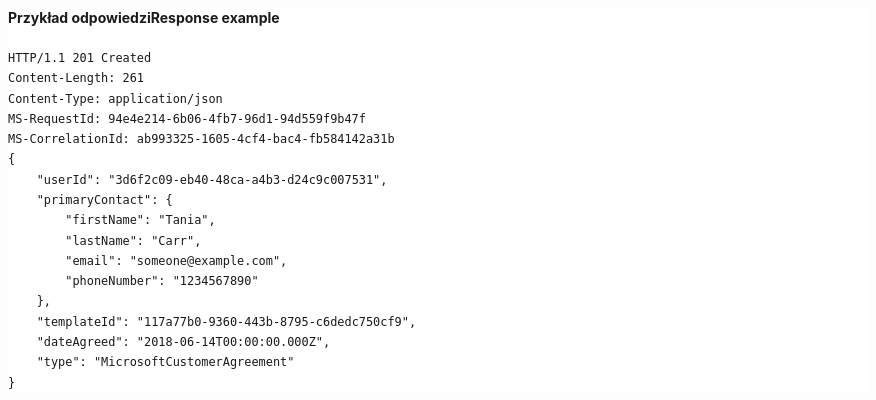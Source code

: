 #### <a name="response-example"></a><span data-ttu-id="553af-198">Przykład odpowiedzi</span><span class="sxs-lookup"><span data-stu-id="553af-198">Response example</span></span>

```http
HTTP/1.1 201 Created
Content-Length: 261
Content-Type: application/json
MS-RequestId: 94e4e214-6b06-4fb7-96d1-94d559f9b47f
MS-CorrelationId: ab993325-1605-4cf4-bac4-fb584142a31b
{
    "userId": "3d6f2c09-eb40-48ca-a4b3-d24c9c007531",
    "primaryContact": {
        "firstName": "Tania",
        "lastName": "Carr",
        "email": "someone@example.com",
        "phoneNumber": "1234567890"
    },
    "templateId": "117a77b0-9360-443b-8795-c6dedc750cf9",
    "dateAgreed": "2018-06-14T00:00:00.000Z",
    "type": "MicrosoftCustomerAgreement"
}
```
